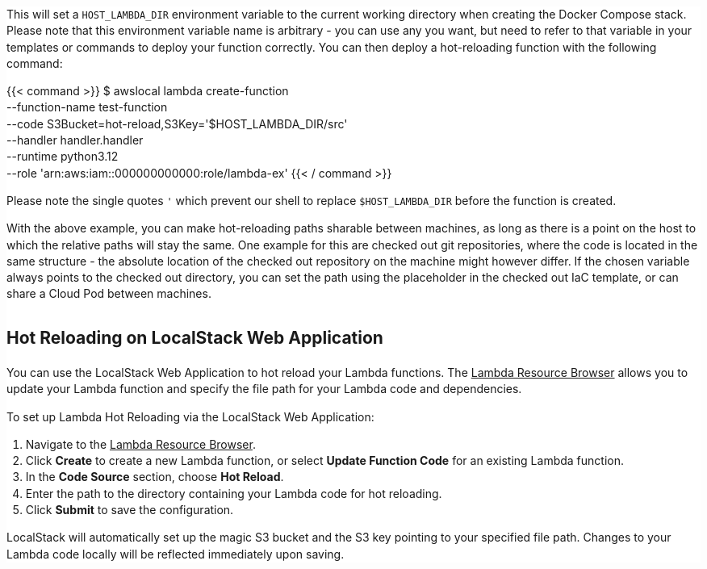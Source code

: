 This will set a `HOST_LAMBDA_DIR` environment variable to the current working directory when creating the Docker Compose stack.
Please note that this environment variable name is arbitrary - you can use any you want, but need to refer to that variable in your templates or commands to deploy your function correctly.
You can then deploy a hot-reloading function with the following command:

{{< command >}}
$ awslocal lambda create-function \
  --function-name test-function \
  --code S3Bucket=hot-reload,S3Key='$HOST_LAMBDA_DIR/src' \
  --handler handler.handler \
  --runtime python3.12 \
  --role 'arn:aws:iam::000000000000:role/lambda-ex'
{{< / command >}}

Please note the single quotes `'` which prevent our shell to replace `$HOST_LAMBDA_DIR` before the function is created.

With the above example, you can make hot-reloading paths sharable between machines, as long as there is a point on the host to which the relative paths will stay the same.
One example for this are checked out git repositories, where the code is located in the same structure - the absolute location of the checked out repository on the machine might however differ.
If the chosen variable always points to the checked out directory, you can set the path using the placeholder in the checked out IaC template, or can share a Cloud Pod between machines.

## Hot Reloading on LocalStack Web Application

You can use the LocalStack Web Application to hot reload your Lambda functions.
The  [Lambda Resource Browser](https://app.localstack.cloud/inst/default/resources/lambda/functions)  allows you to update your Lambda function and specify the file path for your Lambda code and dependencies.

To set up Lambda Hot Reloading via the LocalStack Web Application:

1. Navigate to the [Lambda Resource Browser](https://app.localstack.cloud/inst/default/resources/lambda/functions).
2. Click  **Create** to create a new Lambda function, or select **Update Function Code** for an existing Lambda function.
3. In the  **Code Source** section, choose **Hot Reload**.
4. Enter the path to the directory containing your Lambda code for hot reloading.
5. Click **Submit** to save the configuration.

LocalStack will automatically set up the magic S3 bucket and the S3 key pointing to your specified file path.
Changes to your Lambda code locally will be reflected immediately upon saving.
